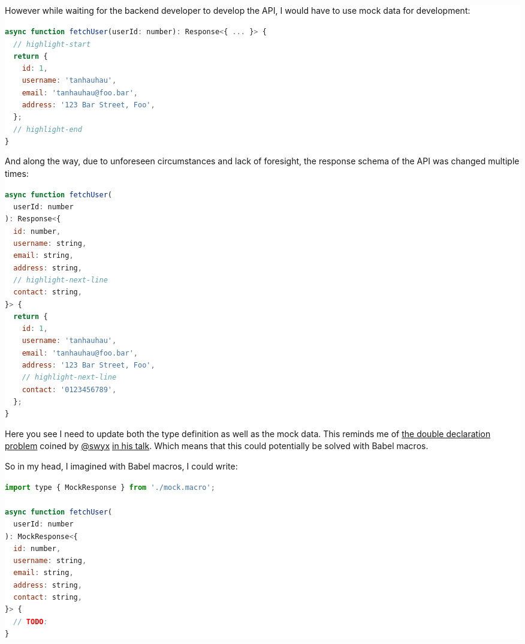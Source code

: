 However while waiting for the backend developer to develop the API, I would have to use mock data for development:

```js
async function fetchUser(userId: number): Response<{ ... }> {
  // highlight-start
  return {
    id: 1,
    username: 'tanhauhau',
    email: 'tanhauhau@foo.bar',
    address: '123 Bar Street, Foo',
  };
  // highlight-end
}
```

And along the way, due to unforeseen circumstances and lack of foresight, the response schema of the API was changed multiple times:

```js
async function fetchUser(
  userId: number
): Response<{
  id: number,
  username: string,
  email: string,
  address: string,
  // highlight-next-line
  contact: string,
}> {
  return {
    id: 1,
    username: 'tanhauhau',
    email: 'tanhauhau@foo.bar',
    address: '123 Bar Street, Foo',
    // highlight-next-line
    contact: '0123456789',
  };
}
```

Here you see I need to update both the type definition as well as the mock data. This reminds me of [the double declaration problem](https://babel-blade.netlify.com/docs/declarationdeclaration) coined by [@swyx](https://twitter.com/swyx) [in his talk](https://www.youtube.com/watch?v=1WNT5RCENfo). Which means that this could potentially be solved with Babel macros.

So in my head, I imagined with Babel macros, I could write:

```js
import type { MockResponse } from './mock.macro';

async function fetchUser(
  userId: number
): MockResponse<{
  id: number,
  username: string,
  email: string,
  address: string,
  contact: string,
}> {
  // TODO:
}
```
